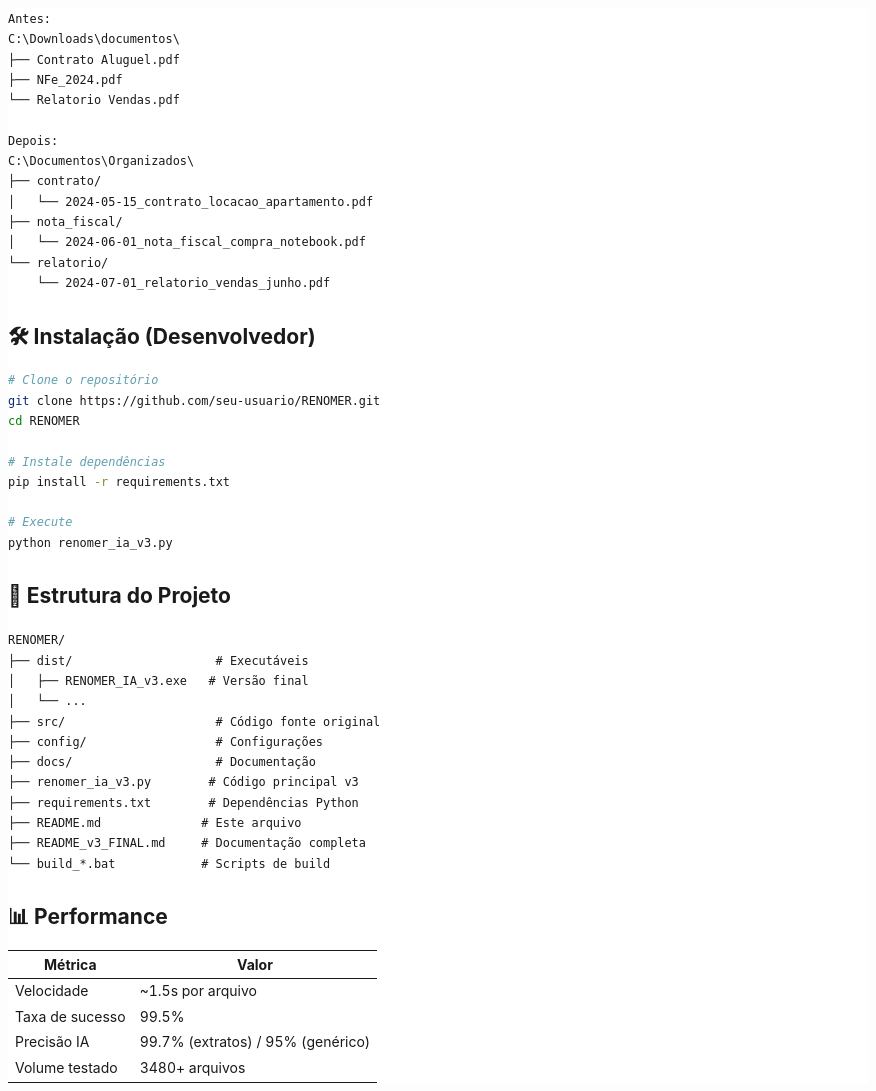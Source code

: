 ```
Antes:
C:\Downloads\documentos\
├── Contrato Aluguel.pdf
├── NFe_2024.pdf
└── Relatorio Vendas.pdf

Depois:
C:\Documentos\Organizados\
├── contrato/
│   └── 2024-05-15_contrato_locacao_apartamento.pdf
├── nota_fiscal/
│   └── 2024-06-01_nota_fiscal_compra_notebook.pdf
└── relatorio/
    └── 2024-07-01_relatorio_vendas_junho.pdf
```

## 🛠️ Instalação (Desenvolvedor)

```bash
# Clone o repositório
git clone https://github.com/seu-usuario/RENOMER.git
cd RENOMER

# Instale dependências
pip install -r requirements.txt

# Execute
python renomer_ia_v3.py
```

## 📄 Estrutura do Projeto

```
RENOMER/
├── dist/                    # Executáveis
│   ├── RENOMER_IA_v3.exe   # Versão final
│   └── ...
├── src/                     # Código fonte original
├── config/                  # Configurações
├── docs/                    # Documentação
├── renomer_ia_v3.py        # Código principal v3
├── requirements.txt        # Dependências Python
├── README.md              # Este arquivo
├── README_v3_FINAL.md     # Documentação completa
└── build_*.bat            # Scripts de build
```

## 📊 Performance

| Métrica | Valor |
|---------|-------|
| Velocidade | ~1.5s por arquivo |
| Taxa de sucesso | 99.5% |
| Precisão IA | 99.7% (extratos) / 95% (genérico) |
| Volume testado | 3480+ arquivos |
